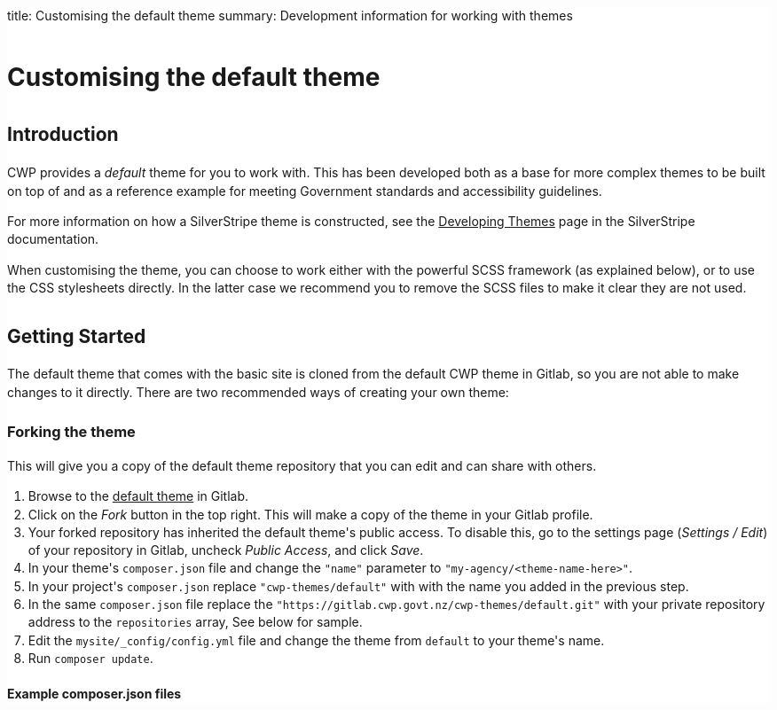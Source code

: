title: Customising the default theme
summary: Development information for working with themes

# Customising the default theme

## Introduction

CWP provides a *default* theme for you to work with. This has been developed both as a base for more complex themes to
be built on top of and as a reference example for meeting Government standards and accessibility guidelines.

For more information on how a SilverStripe theme is constructed, see the [Developing
Themes](https://docs.silverstripe.org/en/3.2/developer_guides/templates/themes/) page in the SilverStripe documentation.

When customising the theme, you can choose to work either with the powerful SCSS framework (as explained below), or to
use the CSS stylesheets directly. In the latter case we recommend you to remove the SCSS files to make it clear they are
not used.

## Getting Started

The default theme that comes with the basic site is cloned from the default CWP theme in Gitlab, so you are not able to
make changes to it directly. There are two recommended ways of creating your own theme:

### Forking the theme

This will give you a copy of the default theme repository that you can edit and can share with others.

1.  Browse to the [default theme](https://gitlab.cwp.govt.nz/cwp-themes/default) in Gitlab.
1.  Click on the *Fork* button in the top right. This will make a copy of the theme in your Gitlab profile.
1.  Your forked repository has inherited the default theme's public access. To disable this, go to the settings page
(*Settings / Edit*) of your repository in Gitlab, uncheck *Public Access*, and click *Save*.
1.  In your theme's `composer.json` file and change the `"name"` parameter to `"my-agency/<theme-name-here>"`.
1.  In your project's `composer.json` replace `"cwp-themes/default"` with with the name you added in the previous step.
1.  In the same `composer.json` file replace the `"https://gitlab.cwp.govt.nz/cwp-themes/default.git"` with your
private repository address to the `repositories` array, See below for sample.
1.  Edit the `mysite/_config/config.yml` file and change the theme from `default` to your theme's name.
1.  Run `composer update`.

#### Example composer.json files
